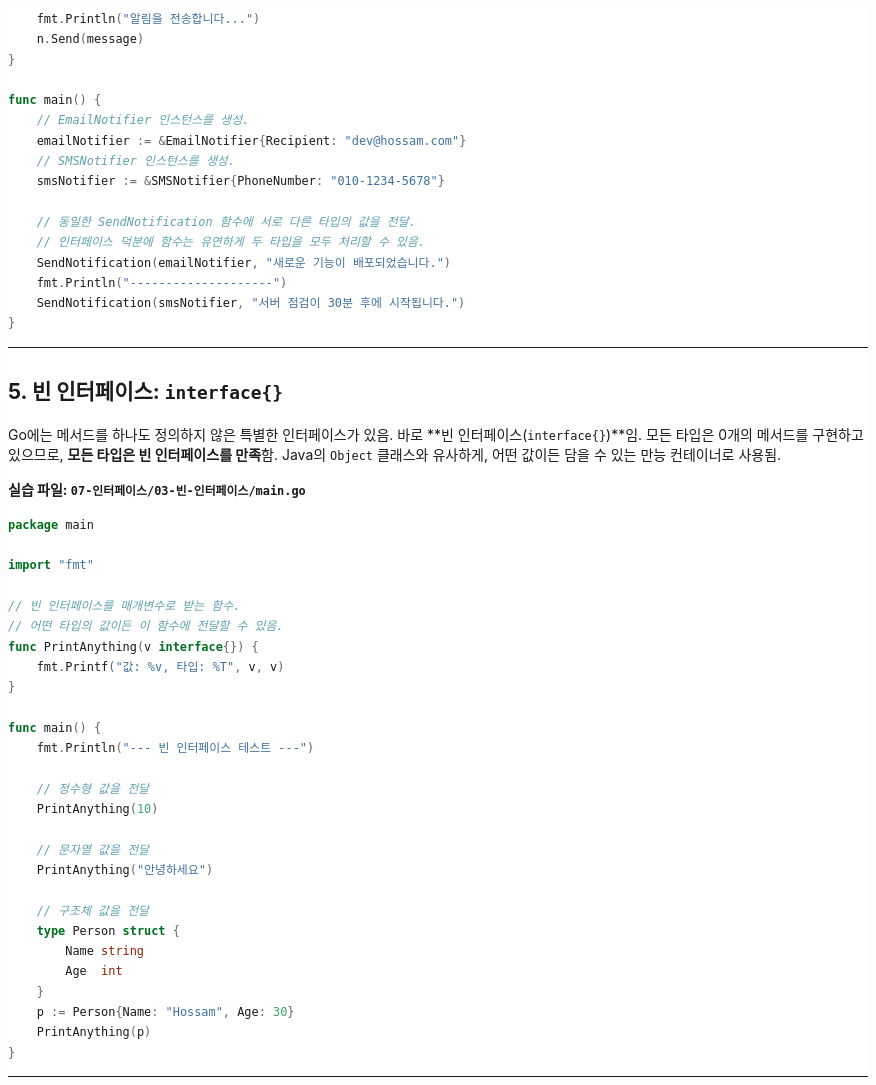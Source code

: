 ```go
	fmt.Println("알림을 전송합니다...")
	n.Send(message)
}

func main() {
	// EmailNotifier 인스턴스를 생성.
	emailNotifier := &EmailNotifier{Recipient: "dev@hossam.com"}
	// SMSNotifier 인스턴스를 생성.
	smsNotifier := &SMSNotifier{PhoneNumber: "010-1234-5678"}

	// 동일한 SendNotification 함수에 서로 다른 타입의 값을 전달.
	// 인터페이스 덕분에 함수는 유연하게 두 타입을 모두 처리할 수 있음.
	SendNotification(emailNotifier, "새로운 기능이 배포되었습니다.")
	fmt.Println("--------------------")
	SendNotification(smsNotifier, "서버 점검이 30분 후에 시작됩니다.")
}
```

---

## 5. 빈 인터페이스: `interface{}`

Go에는 메서드를 하나도 정의하지 않은 특별한 인터페이스가 있음. 바로 **빈 인터페이스(`interface{}`)**임. 모든 타입은 0개의 메서드를 구현하고 있으므로, **모든 타입은 빈 인터페이스를 만족**함. Java의 `Object` 클래스와 유사하게, 어떤 값이든 담을 수 있는 만능 컨테이너로 사용됨.

**실습 파일: `07-인터페이스/03-빈-인터페이스/main.go`**
```go
package main

import "fmt"

// 빈 인터페이스를 매개변수로 받는 함수.
// 어떤 타입의 값이든 이 함수에 전달할 수 있음.
func PrintAnything(v interface{}) {
	fmt.Printf("값: %v, 타입: %T", v, v)
}

func main() {
	fmt.Println("--- 빈 인터페이스 테스트 ---")

	// 정수형 값을 전달
	PrintAnything(10)

	// 문자열 값을 전달
	PrintAnything("안녕하세요")

	// 구조체 값을 전달
	type Person struct {
		Name string
		Age  int
	}
	p := Person{Name: "Hossam", Age: 30}
	PrintAnything(p)
}
```

---